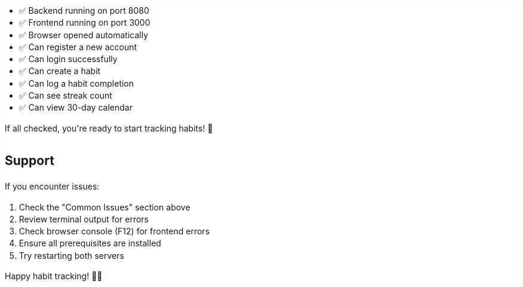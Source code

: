 - ✅ Backend running on port 8080
- ✅ Frontend running on port 3000
- ✅ Browser opened automatically
- ✅ Can register a new account
- ✅ Can login successfully
- ✅ Can create a habit
- ✅ Can log a habit completion
- ✅ Can see streak count
- ✅ Can view 30-day calendar

If all checked, you're ready to start tracking habits! 🎉

## Support

If you encounter issues:
1. Check the "Common Issues" section above
2. Review terminal output for errors
3. Check browser console (F12) for frontend errors
4. Ensure all prerequisites are installed
5. Try restarting both servers

Happy habit tracking! 🎯🔥
